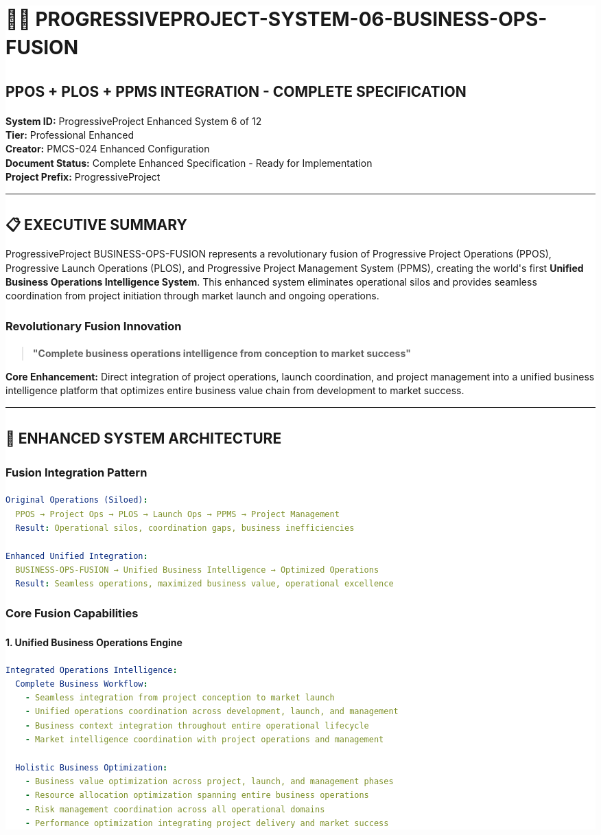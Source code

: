 # 🏢🚀 **PROGRESSIVEPROJECT-SYSTEM-06-BUSINESS-OPS-FUSION**
## **PPOS + PLOS + PPMS INTEGRATION - COMPLETE SPECIFICATION**

**System ID:** ProgressiveProject Enhanced System 6 of 12  
**Tier:** Professional Enhanced  
**Creator:** PMCS-024 Enhanced Configuration  
**Document Status:** Complete Enhanced Specification - Ready for Implementation  
**Project Prefix:** ProgressiveProject  

---

## 📋 **EXECUTIVE SUMMARY**

ProgressiveProject BUSINESS-OPS-FUSION represents a revolutionary fusion of Progressive Project Operations (PPOS), Progressive Launch Operations (PLOS), and Progressive Project Management System (PPMS), creating the world's first **Unified Business Operations Intelligence System**. This enhanced system eliminates operational silos and provides seamless coordination from project initiation through market launch and ongoing operations.

### **Revolutionary Fusion Innovation**
> **"Complete business operations intelligence from conception to market success"**

**Core Enhancement:** Direct integration of project operations, launch coordination, and project management into a unified business intelligence platform that optimizes entire business value chain from development to market success.

---

## 🎯 **ENHANCED SYSTEM ARCHITECTURE**

### **Fusion Integration Pattern**
```yaml
Original Operations (Siloed):
  PPOS → Project Ops → PLOS → Launch Ops → PPMS → Project Management
  Result: Operational silos, coordination gaps, business inefficiencies

Enhanced Unified Integration:
  BUSINESS-OPS-FUSION → Unified Business Intelligence → Optimized Operations
  Result: Seamless operations, maximized business value, operational excellence
```

### **Core Fusion Capabilities**

#### **1. Unified Business Operations Engine**
```yaml
Integrated Operations Intelligence:
  Complete Business Workflow:
    - Seamless integration from project conception to market launch
    - Unified operations coordination across development, launch, and management
    - Business context integration throughout entire operational lifecycle
    - Market intelligence coordination with project operations and management
    
  Holistic Business Optimization:
    - Business value optimization across project, launch, and management phases
    - Resource allocation optimization spanning entire business operations
    - Risk management coordination across all operational domains
    - Performance optimization integrating project delivery and market success
```
